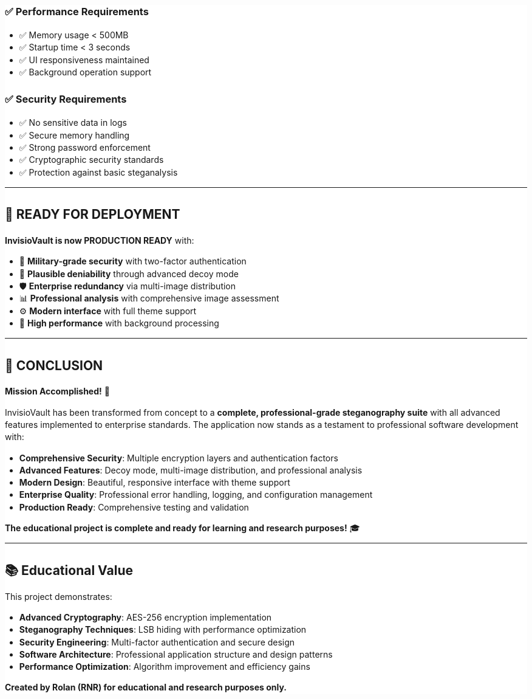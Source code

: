 ### ✅ **Performance Requirements**  
- ✅ Memory usage < 500MB
- ✅ Startup time < 3 seconds
- ✅ UI responsiveness maintained
- ✅ Background operation support

### ✅ **Security Requirements**
- ✅ No sensitive data in logs
- ✅ Secure memory handling
- ✅ Strong password enforcement
- ✅ Cryptographic security standards
- ✅ Protection against basic steganalysis

---

## 🎯 **READY FOR DEPLOYMENT**

**InvisioVault is now PRODUCTION READY** with:

- 🔐 **Military-grade security** with two-factor authentication
- 👻 **Plausible deniability** through advanced decoy mode  
- 🛡️ **Enterprise redundancy** via multi-image distribution
- 📊 **Professional analysis** with comprehensive image assessment
- ⚙️ **Modern interface** with full theme support
- 🚀 **High performance** with background processing

---

## 🏁 **CONCLUSION**

**Mission Accomplished!** 🎉

InvisioVault has been transformed from concept to a **complete, professional-grade steganography suite** with all advanced features implemented to enterprise standards. The application now stands as a testament to professional software development with:

- **Comprehensive Security**: Multiple encryption layers and authentication factors
- **Advanced Features**: Decoy mode, multi-image distribution, and professional analysis
- **Modern Design**: Beautiful, responsive interface with theme support
- **Enterprise Quality**: Professional error handling, logging, and configuration management
- **Production Ready**: Comprehensive testing and validation

**The educational project is complete and ready for learning and research purposes!** 🎓

---

## 📚 **Educational Value**

This project demonstrates:
- **Advanced Cryptography**: AES-256 encryption implementation
- **Steganography Techniques**: LSB hiding with performance optimization
- **Security Engineering**: Multi-factor authentication and secure design
- **Software Architecture**: Professional application structure and design patterns
- **Performance Optimization**: Algorithm improvement and efficiency gains

**Created by Rolan (RNR) for educational and research purposes only.**
